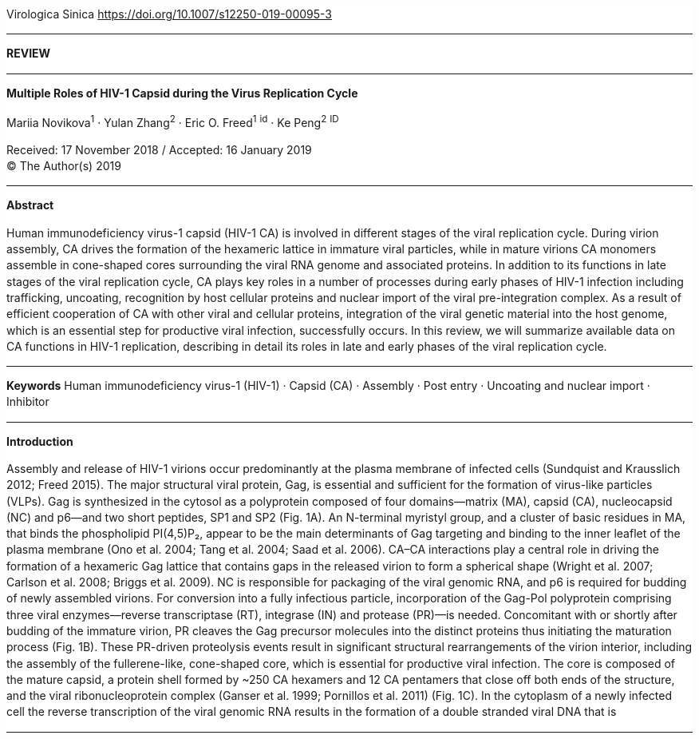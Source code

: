 
Virologica Sinica
https://doi.org/10.1007/s12250-019-00095-3

---

**REVIEW**

---

**Multiple Roles of HIV-1 Capsid during the Virus Replication Cycle**

Mariia Novikova${}^{1}$ · Yulan Zhang${}^{2}$ · Eric O. Freed${}^{1}$ ${}^{\mathrm{id}}$ · Ke Peng${}^{2}$ ${}^{\mathrm{ID}}$

Received: 17 November 2018 / Accepted: 16 January 2019  
© The Author(s) 2019

---

**Abstract**

Human immunodeficiency virus-1 capsid (HIV-1 CA) is involved in different stages of the viral replication cycle. During virion assembly, CA drives the formation of the hexameric lattice in immature viral particles, while in mature virions CA monomers assemble in cone-shaped cores surrounding the viral RNA genome and associated proteins. In addition to its functions in late stages of the viral replication cycle, CA plays key roles in a number of processes during early phases of HIV-1 infection including trafficking, uncoating, recognition by host cellular proteins and nuclear import of the viral pre-integration complex. As a result of efficient cooperation of CA with other viral and cellular proteins, integration of the viral genetic material into the host genome, which is an essential step for productive viral infection, successfully occurs. In this review, we will summarize available data on CA functions in HIV-1 replication, describing in detail its roles in late and early phases of the viral replication cycle.

---

**Keywords** Human immunodeficiency virus-1 (HIV-1) · Capsid (CA) · Assembly · Post entry · Uncoating and nuclear import · Inhibitor

---

**Introduction**

Assembly and release of HIV-1 virions occur predominantly at the plasma membrane of infected cells (Sundquist and Krausslich 2012; Freed 2015). The major structural viral protein, Gag, is essential and sufficient for the formation of virus-like particles (VLPs). Gag is synthesized in the cytosol as a polyprotein composed of four domains—matrix (MA), capsid (CA), nucleocapsid (NC) and p6—and two short peptides, SP1 and SP2 (Fig. 1A). An N-terminal myristyl group, and a cluster of basic residues in MA, that binds the phospholipid PI(4,5)P₂, appear to be the main determinants of Gag targeting and binding to the inner leaflet of the plasma membrane (Ono et al. 2004; Tang et al. 2004; Saad et al. 2006). CA–CA interactions play a central role in driving the formation of a hexameric Gag lattice that contains gaps in the released virion to form a spherical shape (Wright et al. 2007; Carlson et al. 2008; Briggs et al. 2009). NC is responsible for packaging of the viral genomic RNA, and p6 is required for budding of newly assembled virions. For conversion into a fully infectious particle, incorporation of the Gag-Pol polyprotein comprising three viral enzymes—reverse transcriptase (RT), integrase (IN) and protease (PR)—is needed. Concomitant with or shortly after budding of the immature virion, PR cleaves the Gag precursor molecules into the distinct proteins thus initiating the maturation process (Fig. 1B). These PR-driven proteolysis events result in significant structural rearrangements of the virion interior, including the assembly of the fullerene-like, cone-shaped core, which is essential for productive viral infection. The core is composed of the mature capsid, a protein shell formed by ~250 CA hexamers and 12 CA pentamers that close off both ends of the structure, and the viral ribonucleoprotein complex (Ganser et al. 1999; Pornillos et al. 2011) (Fig. 1C). In the cytoplasm of a newly infected cell the reverse transcription of the viral genomic RNA results in the formation of a double stranded viral DNA that is

---